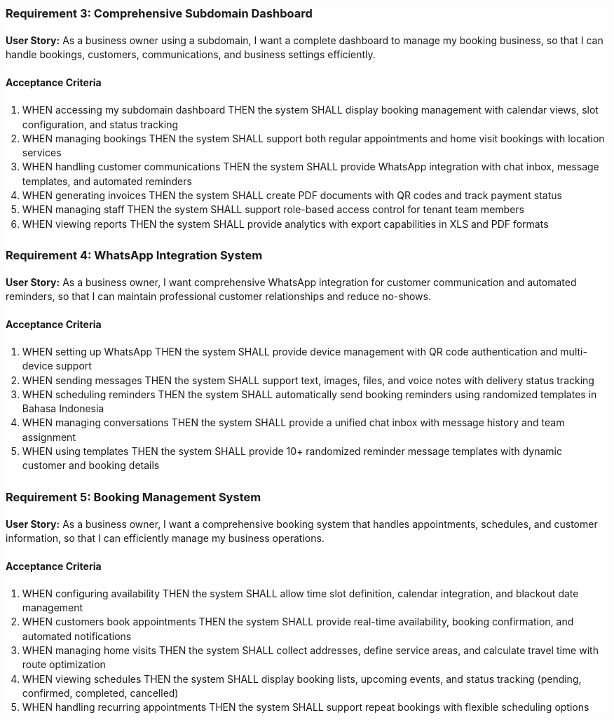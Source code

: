 ### Requirement 3: Comprehensive Subdomain Dashboard

**User Story:** As a business owner using a subdomain, I want a complete dashboard to manage my booking business, so that I can handle bookings, customers, communications, and business settings efficiently.

#### Acceptance Criteria

1. WHEN accessing my subdomain dashboard THEN the system SHALL display booking management with calendar views, slot configuration, and status tracking
2. WHEN managing bookings THEN the system SHALL support both regular appointments and home visit bookings with location services
3. WHEN handling customer communications THEN the system SHALL provide WhatsApp integration with chat inbox, message templates, and automated reminders
4. WHEN generating invoices THEN the system SHALL create PDF documents with QR codes and track payment status
5. WHEN managing staff THEN the system SHALL support role-based access control for tenant team members
6. WHEN viewing reports THEN the system SHALL provide analytics with export capabilities in XLS and PDF formats

### Requirement 4: WhatsApp Integration System

**User Story:** As a business owner, I want comprehensive WhatsApp integration for customer communication and automated reminders, so that I can maintain professional customer relationships and reduce no-shows.

#### Acceptance Criteria

1. WHEN setting up WhatsApp THEN the system SHALL provide device management with QR code authentication and multi-device support
2. WHEN sending messages THEN the system SHALL support text, images, files, and voice notes with delivery status tracking
3. WHEN scheduling reminders THEN the system SHALL automatically send booking reminders using randomized templates in Bahasa Indonesia
4. WHEN managing conversations THEN the system SHALL provide a unified chat inbox with message history and team assignment
5. WHEN using templates THEN the system SHALL provide 10+ randomized reminder message templates with dynamic customer and booking details

### Requirement 5: Booking Management System

**User Story:** As a business owner, I want a comprehensive booking system that handles appointments, schedules, and customer information, so that I can efficiently manage my business operations.

#### Acceptance Criteria

1. WHEN configuring availability THEN the system SHALL allow time slot definition, calendar integration, and blackout date management
2. WHEN customers book appointments THEN the system SHALL provide real-time availability, booking confirmation, and automated notifications
3. WHEN managing home visits THEN the system SHALL collect addresses, define service areas, and calculate travel time with route optimization
4. WHEN viewing schedules THEN the system SHALL display booking lists, upcoming events, and status tracking (pending, confirmed, completed, cancelled)
5. WHEN handling recurring appointments THEN the system SHALL support repeat bookings with flexible scheduling options
